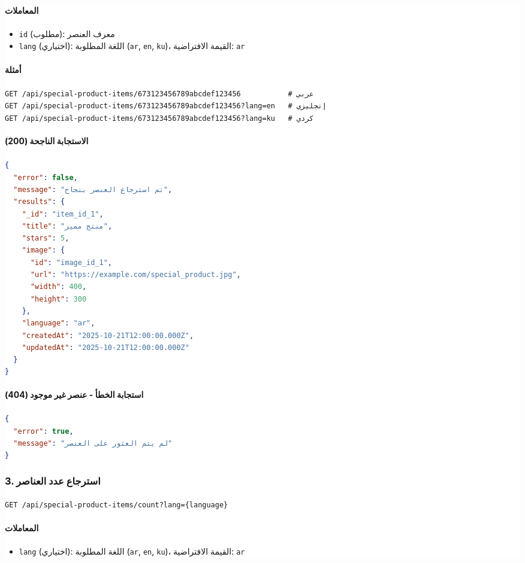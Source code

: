 #### المعاملات

- `id` (مطلوب): معرف العنصر
- `lang` (اختياري): اللغة المطلوبة (`ar`, `en`, `ku`)، القيمة الافتراضية: `ar`

#### أمثلة

```http
GET /api/special-product-items/673123456789abcdef123456           # عربي
GET /api/special-product-items/673123456789abcdef123456?lang=en   # إنجليزي  
GET /api/special-product-items/673123456789abcdef123456?lang=ku   # كردي
```

#### الاستجابة الناجحة (200)

```json
{
  "error": false,
  "message": "تم استرجاع العنصر بنجاح",
  "results": {
    "_id": "item_id_1",
    "title": "منتج مميز",
    "stars": 5,
    "image": {
      "id": "image_id_1",
      "url": "https://example.com/special_product.jpg",
      "width": 400,
      "height": 300
    },
    "language": "ar",
    "createdAt": "2025-10-21T12:00:00.000Z",
    "updatedAt": "2025-10-21T12:00:00.000Z"
  }
}
```

#### استجابة الخطأ - عنصر غير موجود (404)

```json
{
  "error": true,
  "message": "لم يتم العثور على العنصر"
}
```

### 3. استرجاع عدد العناصر

```http
GET /api/special-product-items/count?lang={language}
```

#### المعاملات

- `lang` (اختياري): اللغة المطلوبة (`ar`, `en`, `ku`)، القيمة الافتراضية: `ar`
